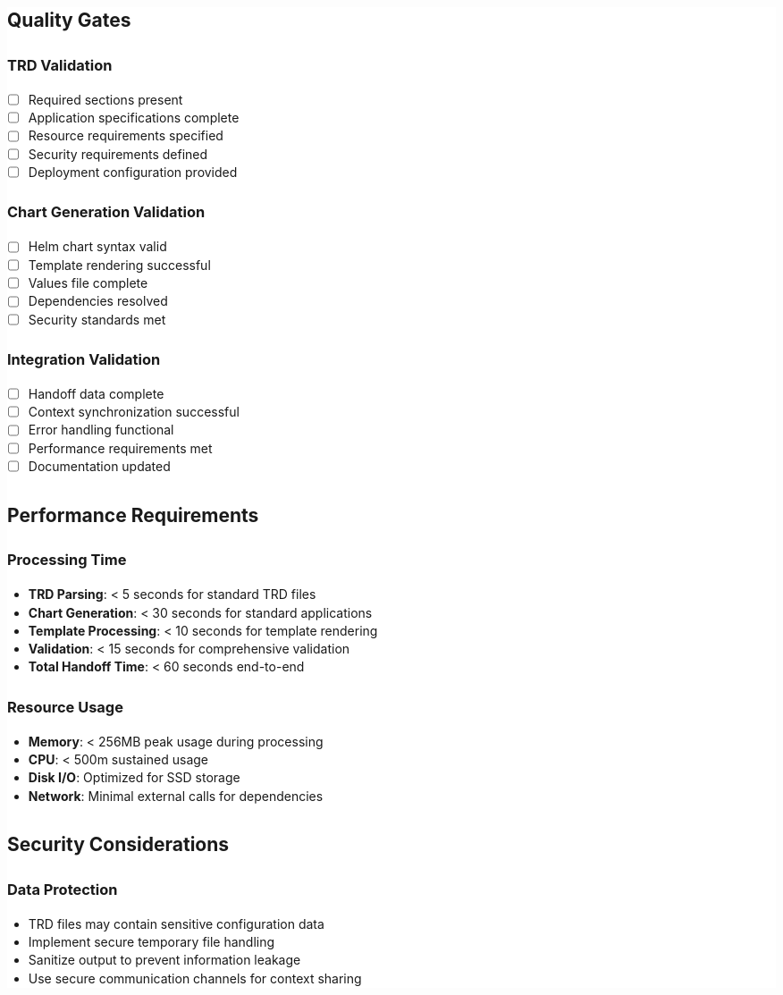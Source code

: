 ## Quality Gates

### TRD Validation

- [ ] Required sections present
- [ ] Application specifications complete
- [ ] Resource requirements specified
- [ ] Security requirements defined
- [ ] Deployment configuration provided

### Chart Generation Validation

- [ ] Helm chart syntax valid
- [ ] Template rendering successful
- [ ] Values file complete
- [ ] Dependencies resolved
- [ ] Security standards met

### Integration Validation

- [ ] Handoff data complete
- [ ] Context synchronization successful
- [ ] Error handling functional
- [ ] Performance requirements met
- [ ] Documentation updated

## Performance Requirements

### Processing Time

- **TRD Parsing**: < 5 seconds for standard TRD files
- **Chart Generation**: < 30 seconds for standard applications
- **Template Processing**: < 10 seconds for template rendering
- **Validation**: < 15 seconds for comprehensive validation
- **Total Handoff Time**: < 60 seconds end-to-end

### Resource Usage

- **Memory**: < 256MB peak usage during processing
- **CPU**: < 500m sustained usage
- **Disk I/O**: Optimized for SSD storage
- **Network**: Minimal external calls for dependencies

## Security Considerations

### Data Protection

- TRD files may contain sensitive configuration data
- Implement secure temporary file handling
- Sanitize output to prevent information leakage
- Use secure communication channels for context sharing
